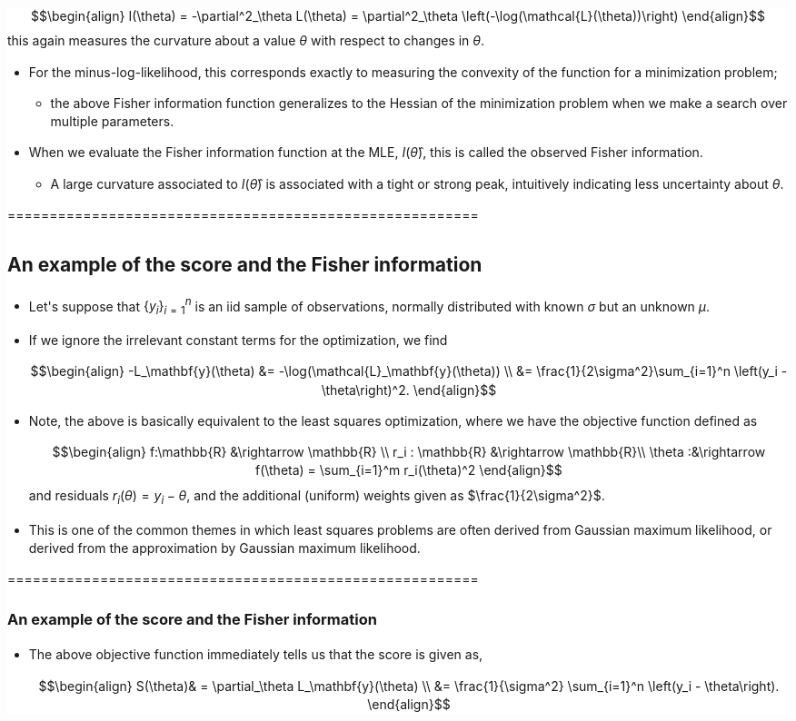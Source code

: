   $$\begin{align}
  I(\theta) = -\partial^2_\theta L(\theta)  = \partial^2_\theta \left(-\log(\mathcal{L}(\theta))\right)
  \end{align}$$
  this again measures the curvature about a value $\theta$ with respect to changes in $\theta$.

* For the minus-log-likelihood, this corresponds exactly to measuring the convexity of the function for a minimization problem;

  * the above Fisher information function generalizes to the Hessian of the minimization problem when we make a search over multiple parameters.

* When we evaluate the Fisher information function at the MLE, $I(\hat{\theta})$, this is called the observed Fisher information.

  * A large curvature associated to $I(\hat{\theta})$  is associated with a tight or strong peak, intuitively
indicating less uncertainty about $\theta$.



========================================================
## An example of the score and the Fisher information


* Let's suppose that $\{y_i\}_{i=1}^n$ is an iid sample of observations, normally distributed with known $\sigma$ but an unknown $\mu$.

* If we ignore the irrelevant constant terms for the optimization, we find

  $$\begin{align}
  -L_\mathbf{y}(\theta) &= -\log(\mathcal{L}_\mathbf{y}(\theta)) \\
  &= \frac{1}{2\sigma^2}\sum_{i=1}^n \left(y_i -\theta\right)^2.
  \end{align}$$

* Note, the above is basically equivalent to the least squares optimization, where we have the objective function defined as

  $$\begin{align}
  f:\mathbb{R} &\rightarrow \mathbb{R} \\
  r_i : \mathbb{R} &\rightarrow \mathbb{R}\\
  \theta :&\rightarrow  f(\theta) = \sum_{i=1}^m r_i(\theta)^2
  \end{align}$$
  and residuals $r_i(\theta) = y_i - \theta$, and the additional (uniform) weights given as $\frac{1}{2\sigma^2}$.
  
* This is one of the common themes in which least squares problems are often derived from Gaussian maximum likelihood, or derived from the approximation by Gaussian maximum likelihood.
  

========================================================
### An example of the score and the Fisher information

* The above objective function immediately tells us that the score is given as,

  $$\begin{align}
  S(\theta)& = \partial_\theta L_\mathbf{y}(\theta) \\
  &= \frac{1}{\sigma^2} \sum_{i=1}^n \left(y_i - \theta\right).
  \end{align}$$
